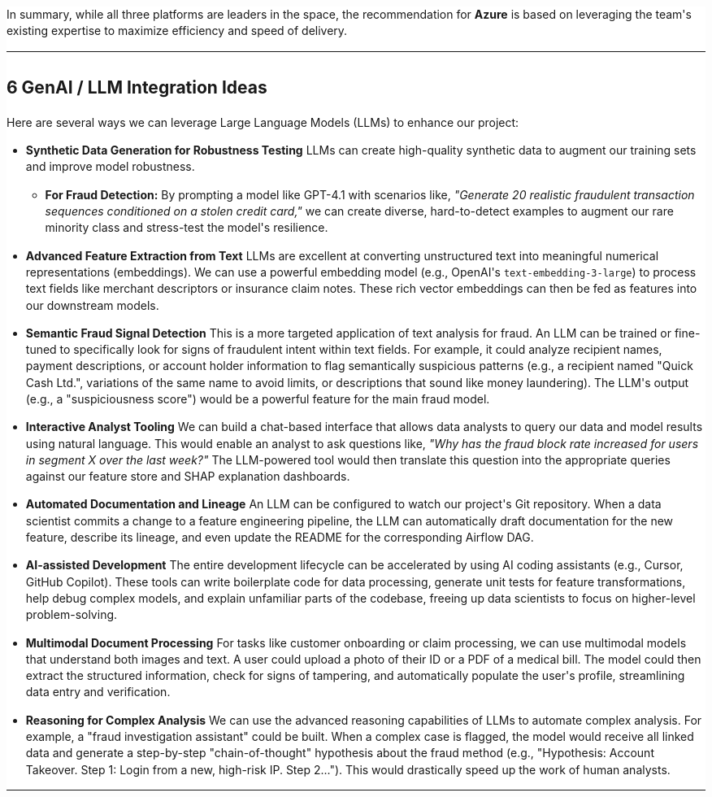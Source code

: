 In summary, while all three platforms are leaders in the space, the recommendation for **Azure** is based on leveraging the team's existing expertise to maximize efficiency and speed of delivery.

---

## 6 GenAI / LLM Integration Ideas

Here are several ways we can leverage Large Language Models (LLMs) to enhance our project:

* **Synthetic Data Generation for Robustness Testing**
  LLMs can create high-quality synthetic data to augment our training sets and improve model robustness.

  * **For Fraud Detection:** By prompting a model like GPT-4.1 with scenarios like, *"Generate 20 realistic fraudulent transaction sequences conditioned on a stolen credit card,"* we can create diverse, hard-to-detect examples to augment our rare minority class and stress-test the model's resilience.
* **Advanced Feature Extraction from Text**
  LLMs are excellent at converting unstructured text into meaningful numerical representations (embeddings). We can use a powerful embedding model (e.g., OpenAI's `text-embedding-3-large`) to process text fields like merchant descriptors or insurance claim notes. These rich vector embeddings can then be fed as features into our downstream models.
* **Semantic Fraud Signal Detection**
  This is a more targeted application of text analysis for fraud. An LLM can be trained or fine-tuned to specifically look for signs of fraudulent intent within text fields. For example, it could analyze recipient names, payment descriptions, or account holder information to flag semantically suspicious patterns (e.g., a recipient named "Quick Cash Ltd.", variations of the same name to avoid limits, or descriptions that sound like money laundering). The LLM's output (e.g., a "suspiciousness score") would be a powerful feature for the main fraud model.
* **Interactive Analyst Tooling**
  We can build a chat-based interface that allows data analysts to query our data and model results using natural language. This would enable an analyst to ask questions like, *"Why has the fraud block rate increased for users in segment X over the last week?"* The LLM-powered tool would then translate this question into the appropriate queries against our feature store and SHAP explanation dashboards.
* **Automated Documentation and Lineage**
  An LLM can be configured to watch our project's Git repository. When a data scientist commits a change to a feature engineering pipeline, the LLM can automatically draft documentation for the new feature, describe its lineage, and even update the README for the corresponding Airflow DAG.
* **AI-assisted Development**
  The entire development lifecycle can be accelerated by using AI coding assistants (e.g., Cursor, GitHub Copilot). These tools can write boilerplate code for data processing, generate unit tests for feature transformations, help debug complex models, and explain unfamiliar parts of the codebase, freeing up data scientists to focus on higher-level problem-solving.
* **Multimodal Document Processing**
  For tasks like customer onboarding or claim processing, we can use multimodal models that understand both images and text. A user could upload a photo of their ID or a PDF of a medical bill. The model could then extract the structured information, check for signs of tampering, and automatically populate the user's profile, streamlining data entry and verification.
* **Reasoning for Complex Analysis**
  We can use the advanced reasoning capabilities of LLMs to automate complex analysis. For example, a "fraud investigation assistant" could be built. When a complex case is flagged, the model would receive all linked data and generate a step-by-step "chain-of-thought" hypothesis about the fraud method (e.g., "Hypothesis: Account Takeover. Step 1: Login from a new, high-risk IP. Step 2..."). This would drastically speed up the work of human analysts.

---